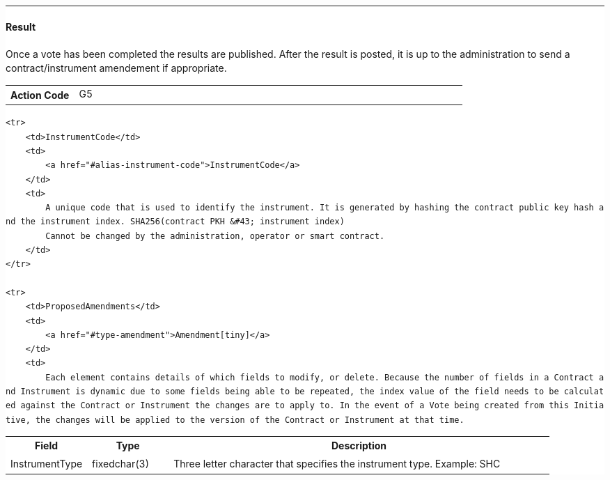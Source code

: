 
<hr />



<a name="action-result"></a>
#### Result

Once a vote has been completed the results are published. After the result is posted, it is up to the administration to send a contract/instrument amendement if appropriate.

<table>
    <tr>
        <th style="width:15%">Action Code</th>
        <td>G5</td>
    </tr>
</table>


<table>
    <tr>
        <th style="width:15%">Field</th>
        <th style="width:15%">Type</th>
        <th>Description</th>
    </tr>
    <tr>
        <td>InstrumentType</td>
        <td>
            fixedchar(3)
        </td>
        <td>
            Three letter character that specifies the instrument type.
             Example: SHC
        </td>
    </tr>

    <tr>
        <td>InstrumentCode</td>
        <td>
            <a href="#alias-instrument-code">InstrumentCode</a>
        </td>
        <td>
            A unique code that is used to identify the instrument. It is generated by hashing the contract public key hash and the instrument index. SHA256(contract PKH &#43; instrument index)
            Cannot be changed by the administration, operator or smart contract.
        </td>
    </tr>

    <tr>
        <td>ProposedAmendments</td>
        <td>
            <a href="#type-amendment">Amendment[tiny]</a>
        </td>
        <td>
            Each element contains details of which fields to modify, or delete. Because the number of fields in a Contract and Instrument is dynamic due to some fields being able to be repeated, the index value of the field needs to be calculated against the Contract or Instrument the changes are to apply to. In the event of a Vote being created from this Initiative, the changes will be applied to the version of the Contract or Instrument at that time.
            